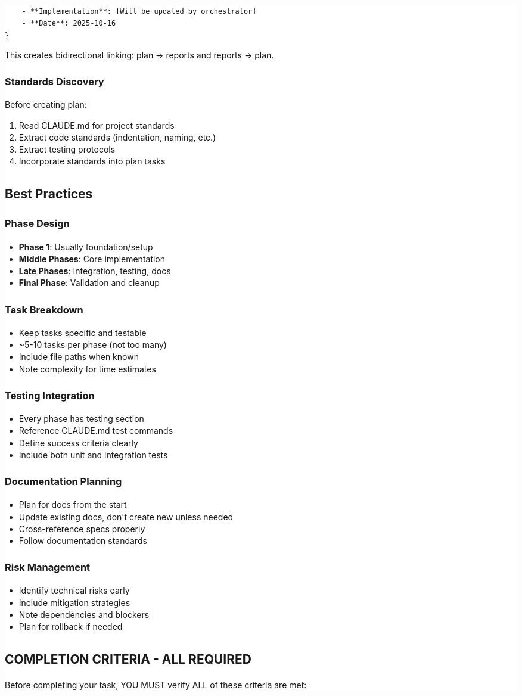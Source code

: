 ```
    - **Implementation**: [Will be updated by orchestrator]
    - **Date**: 2025-10-16
}
```

This creates bidirectional linking: plan → reports and reports → plan.

### Standards Discovery
Before creating plan:
1. Read CLAUDE.md for project standards
2. Extract code standards (indentation, naming, etc.)
3. Extract testing protocols
4. Incorporate standards into plan tasks

## Best Practices

### Phase Design
- **Phase 1**: Usually foundation/setup
- **Middle Phases**: Core implementation
- **Late Phases**: Integration, testing, docs
- **Final Phase**: Validation and cleanup

### Task Breakdown
- Keep tasks specific and testable
- ~5-10 tasks per phase (not too many)
- Include file paths when known
- Note complexity for time estimates

### Testing Integration
- Every phase has testing section
- Reference CLAUDE.md test commands
- Define success criteria clearly
- Include both unit and integration tests

### Documentation Planning
- Plan for docs from the start
- Update existing docs, don't create new unless needed
- Cross-reference specs properly
- Follow documentation standards

### Risk Management
- Identify technical risks early
- Include mitigation strategies
- Note dependencies and blockers
- Plan for rollback if needed

## COMPLETION CRITERIA - ALL REQUIRED

Before completing your task, YOU MUST verify ALL of these criteria are met:

